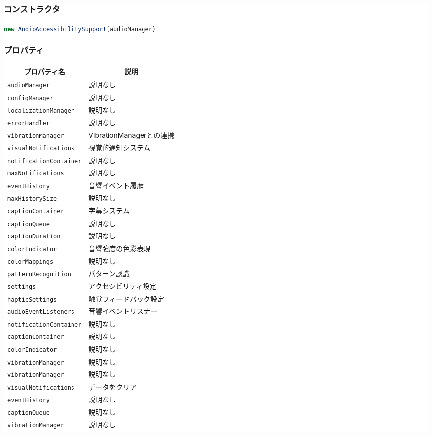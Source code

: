 ### コンストラクタ

```javascript
new AudioAccessibilitySupport(audioManager)
```

### プロパティ

| プロパティ名 | 説明 |
|-------------|------|
| `audioManager` | 説明なし |
| `configManager` | 説明なし |
| `localizationManager` | 説明なし |
| `errorHandler` | 説明なし |
| `vibrationManager` | VibrationManagerとの連携 |
| `visualNotifications` | 視覚的通知システム |
| `notificationContainer` | 説明なし |
| `maxNotifications` | 説明なし |
| `eventHistory` | 音響イベント履歴 |
| `maxHistorySize` | 説明なし |
| `captionContainer` | 字幕システム |
| `captionQueue` | 説明なし |
| `captionDuration` | 説明なし |
| `colorIndicator` | 音響強度の色彩表現 |
| `colorMappings` | 説明なし |
| `patternRecognition` | パターン認識 |
| `settings` | アクセシビリティ設定 |
| `hapticSettings` | 触覚フィードバック設定 |
| `audioEventListeners` | 音響イベントリスナー |
| `notificationContainer` | 説明なし |
| `captionContainer` | 説明なし |
| `colorIndicator` | 説明なし |
| `vibrationManager` | 説明なし |
| `vibrationManager` | 説明なし |
| `visualNotifications` | データをクリア |
| `eventHistory` | 説明なし |
| `captionQueue` | 説明なし |
| `vibrationManager` | 説明なし |
